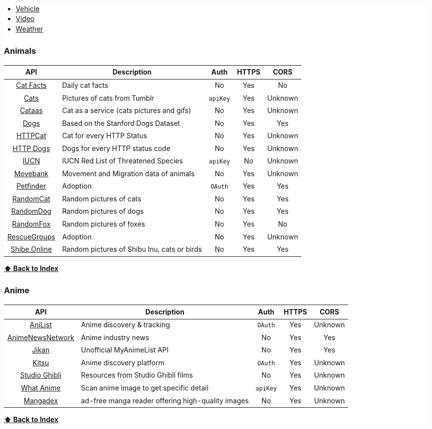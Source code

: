 - [Vehicle](#vehicle)
- [Video](#video)
- [Weather](#weather)

### Animals

|                                            API                                             | Description                                 |   Auth   | HTTPS |  CORS   |
| :----------------------------------------------------------------------------------------: | ------------------------------------------- | :------: | :---: | :-----: |
|                  [Cat Facts](https://alexwohlbruck.github.io/cat-facts/)                   | Daily cat facts                             |    No    |  Yes  |   No    |
|                            [Cats](https://docs.thecatapi.com/)                             | Pictures of cats from Tumblr                | `apiKey` |  Yes  | Unknown |
|                               [Cataas](https://cataas.com/)                                | Cat as a service (cats pictures and gifs)   |    No    |  Yes  | Unknown |
|                              [Dogs](https://dog.ceo/dog-api/)                              | Based on the Stanford Dogs Dataset          |    No    |  Yes  |   Yes   |
|                                [HTTPCat](https://http.cat/)                                | Cat for every HTTP Status                   |    No    |  Yes  | Unknown |
|                                [HTTP Dogs](https://http.dog/)                               | Dogs for every HTTP status code            |    No    |  Yes  | Unknown |
|                      [IUCN](http://apiv3.iucnredlist.org/api/v3/docs)                      | IUCN Red List of Threatened Species         | `apiKey` |  No   | Unknown |
|                  [Movebank](https://github.com/movebank/movebank-api-doc)                  | Movement and Migration data of animals      |    No    |  Yes  | Unknown |
|                 [Petfinder](https://www.petfinder.com/developers/v2/docs/)                 | Adoption                                    | `OAuth`  |  Yes  |   Yes   |
|                          [RandomCat](https://aws.random.cat/meow)                          | Random pictures of cats                     |    No    |  Yes  |   Yes   |
|                         [RandomDog](https://random.dog/woof.json)                          | Random pictures of dogs                     |    No    |  Yes  |   Yes   |
|                          [RandomFox](https://randomfox.ca/floof/)                          | Random pictures of foxes                    |    No    |  Yes  |   No    |
| [RescueGroups](https://userguide.rescuegroups.org/display/APIDG/API+Developers+Guide+Home) | Adoption                                    |    No    |  Yes  | Unknown |
|                            [Shibe.Online](http://shibe.online/)                            | Random pictures of Shibu Inu, cats or birds |    No    |  Yes  |   Yes   |

**[⬆ Back to Index](#index)**

### Anime

|                                    API                                    | Description                             |   Auth   | HTTPS |  CORS   |
| :-----------------------------------------------------------------------: | --------------------------------------- | :------: | :---: | :-----: |
|         [AniList](https://github.com/AniList/ApiV2-GraphQL-Docs)          | Anime discovery & tracking              | `OAuth`  |  Yes  | Unknown |
| [AnimeNewsNetwork](https://www.animenewsnetwork.com/encyclopedia/api.php) | Anime industry news                     |    No    |  Yes  |   Yes   |
|                        [Jikan](https://jikan.moe)                         | Unofficial MyAnimeList API              |    No    |  Yes  |   Yes   |
|                   [Kitsu](http://docs.kitsu.apiary.io/)                   | Anime discovery platform                | `OAuth`  |  Yes  | Unknown |
|             [Studio Ghibli](https://ghibliapi.herokuapp.com)              | Resources from Studio Ghibli films      |    No    |  Yes  | Unknown |
|             [What Anime](https://soruly.github.io/trace.moe-api/#/)             | Scan anime image to get specific detail | `apiKey` |  Yes  | Unknown |
|             [Mangadex](https://api.mangadex.org/docs/)             | ad-free manga reader offering high-quality images | No |  Yes  | Unknown |

**[⬆ Back to Index](#index)**
